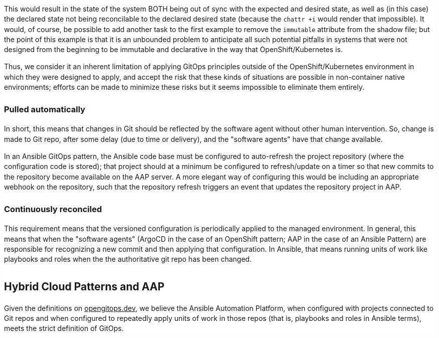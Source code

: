 This would result in the state of the system BOTH being out of sync with the expected and desired state, as well as (in
this case) the declared state not being reconcilable to the declared desired state (because the `chattr +i` would render
that impossible). It would, of course, be possible to add another task to the first example to remove the `immutable`
attribute from the shadow file; but the point of this example is that it is an unbounded problem to anticipate all such
potential pitfalls in systems that were not designed from the beginning to be immutable and declarative in the way that
OpenShift/Kubernetes is.

Thus, we consider it an inherent limitation of applying GitOps principles outside of the OpenShift/Kubernetes
environment in which they were designed to apply, and accept the risk that these kinds of situations are possible in
non-container native environments; efforts can be made to minimize these risks but it seems impossible to eliminate
them entirely.

### Pulled automatically

In short, this means that changes in Git should be reflected by the software agent without other human intervention.
So, change is made to Git repo, after some delay (due to time or delivery), and the "software agents" have that change
available.

In an Ansible GitOps pattern, the Ansible code base must be configured to auto-refresh the project repository (where
the configuration code is stored); that project should at a minimum be configured to refresh/update on a timer so that
new commits to the repository become available on the AAP server. A more elegant way of configuring this would be
including an appropriate webhook on the repository, such that the repository refresh triggers an event that updates the
repository project in AAP.

### Continuously reconciled

This requirement means that the versioned configuration is periodically applied to the managed environment. In general,
this means that when the "software agents" (ArgoCD in the case of an OpenShift pattern; AAP in the case of an Ansible Pattern) are responsible for recognizing a new commit and then applying that configuration. In Ansible, that means running
units of work like playbooks and roles when the the authoritative git repo has been changed.

## Hybrid Cloud Patterns and AAP

Given the definitions on [opengitops.dev](https://opengitops.dev/), we believe the Ansible Automation Platform, when
configured with projects connected to Git repos and when configured to repeatedly apply units of work in those repos (that is, playbooks and roles in Ansible terms), meets the strict definition of GitOps.

